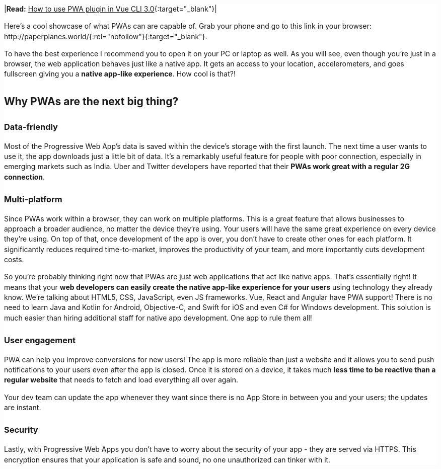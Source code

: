 \|**Read:** [How to use PWA plugin in Vue CLI 3.0](https://naturaily.com/blog/pwa-vue-cli-3){:target="_blank"}|

Here’s a cool showcase of what PWAs can are capable of. Grab your phone and go to this link in your browser: <http://paperplanes.world/>{:rel="nofollow"}{:target="_blank"}.

To have the best experience I recommend you to open it on your PC or laptop as well. As you will see, even though you’re just in a browser, the web application behaves just like a native app. It gets an access to your location, accelerometers, and goes fullscreen giving you a **native app-like experience**. How cool is that?!

## Why PWAs are the next big thing?

### Data-friendly

Most of the Progressive Web App’s data is saved within the device’s storage with the first launch. The next time a user wants to use it, the app downloads just a little bit of data. It’s a remarkably useful feature for people with poor connection, especially in emerging markets such as India. Uber and Twitter developers have reported that their **PWAs work great with a regular 2G connection**.

### Multi-platform

Since PWAs work within a browser, they can work on multiple platforms. This is a great feature that allows businesses to approach a broader audience, no matter the device they’re using. Your users will have the same great experience on every device they’re using. On top of that, once development of the app is over, you don’t have to create other ones for each platform. It significantly reduces required time-to-market, improves the productivity of your team, and more importantly cuts development costs.

So you’re probably thinking right now that PWAs are just web applications that act like native apps. That’s essentially right! It means that your **web developers can easily create the native app-like experience for your users** using technology they already know. We’re talking about HTML5, CSS, JavaScript, even JS frameworks. Vue, React and Angular have PWA support! There is no need to learn Java and Kotlin for Android, Objective-C, and Swift for iOS and even C# for Windows development. This solution is much easier than hiring additional staff for native app development. One app to rule them all!

### User engagement

PWA can help you improve conversions for new users! The app is more reliable than just a website and it allows you to send push notifications to your users even after the app is closed. Once it is stored on a device, it takes much **less time to be reactive than a regular website** that needs to fetch and load everything all over again.

Your dev team can update the app whenever they want since there is no App Store in between you and your users; the updates are instant.

### Security

Lastly, with Progressive Web Apps you don’t have to worry about the security of your app - they are served via HTTPS. This encryption ensures that your application is safe and sound, no one unauthorized can tinker with it.
